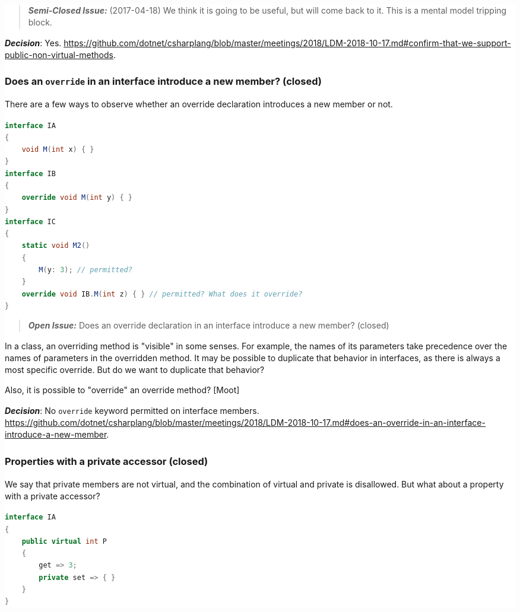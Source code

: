 > ***Semi-Closed Issue:*** (2017-04-18) We think it is going to be useful, but will come back to it. This is a mental model tripping block.

***Decision***: Yes. <https://github.com/dotnet/csharplang/blob/master/meetings/2018/LDM-2018-10-17.md#confirm-that-we-support-public-non-virtual-methods>.

### Does an `override` in an interface introduce a new member? (closed)

There are a few ways to observe whether an override declaration introduces a new member or not.

```csharp
interface IA
{
    void M(int x) { }
}
interface IB
{
    override void M(int y) { }
}
interface IC
{
    static void M2()
    {
        M(y: 3); // permitted?
    }
    override void IB.M(int z) { } // permitted? What does it override?
}
```

> ***Open Issue:*** Does an override declaration in an interface introduce a new member? (closed)

In a class, an overriding method is "visible" in some senses. For example, the names of its parameters take precedence over the names of parameters in the overridden method. It may be possible to duplicate that behavior in interfaces, as there is always a most specific override. But do we want to duplicate that behavior?

Also, it is possible to "override" an override method? [Moot]

***Decision***: No `override` keyword permitted on interface members. <https://github.com/dotnet/csharplang/blob/master/meetings/2018/LDM-2018-10-17.md#does-an-override-in-an-interface-introduce-a-new-member>.

### Properties with a private accessor (closed)

We say that private members are not virtual, and the combination of virtual and private is disallowed. But what about a property with a private accessor?

```csharp
interface IA
{
    public virtual int P
    {
        get => 3;
        private set => { }
    }
}
```


[summary]: #summary
[motivation]: #motivation
[design]: #detailed-design
[drawbacks]: #drawbacks
[alternatives]: #alternatives
[unresolved]: #unresolved-questions